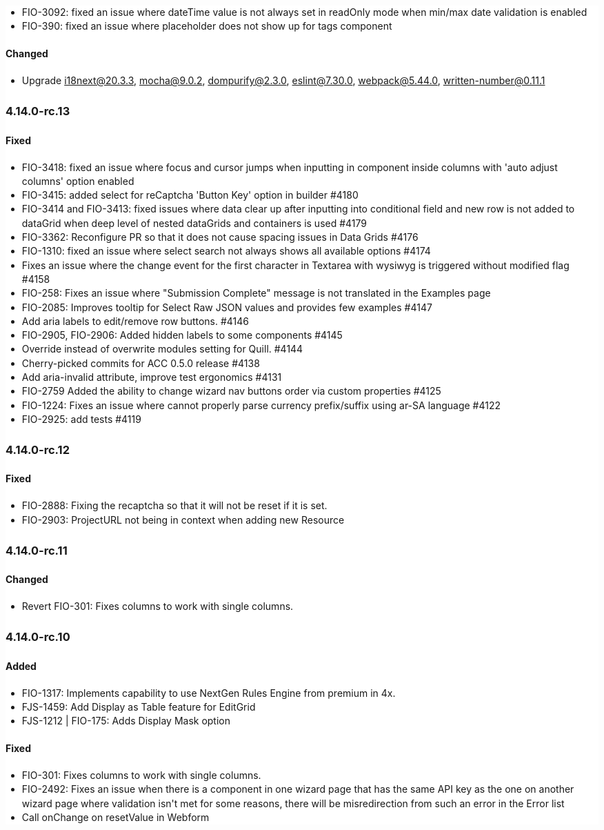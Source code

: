  - FIO-3092: fixed an issue where dateTime value is not always set in readOnly mode when min/max date validation is enabled
 - FIO-390: fixed an issue where placeholder does not show up for tags component

#### Changed
 - Upgrade i18next@20.3.3, mocha@9.0.2, dompurify@2.3.0, eslint@7.30.0, webpack@5.44.0, written-number@0.11.1

### 4.14.0-rc.13
#### Fixed
 - FIO-3418: fixed an issue where focus and cursor jumps when inputting in component inside columns with 'auto adjust columns' option enabled
 - FIO-3415: added select for reCaptcha 'Button Key' option in builder #4180
 - FIO-3414 and FIO-3413: fixed issues where data clear up after inputting into conditional field and new row is not added to dataGrid when deep level of nested dataGrids and containers is used #4179
 - FIO-3362: Reconfigure PR so that it does not cause spacing issues in Data Grids #4176
 - FIO-1310: fixed an issue where select search not always shows all available options #4174
 - Fixes an issue where the change event for the first character in Textarea with wysiwyg is triggered without modified flag #4158
 - FIO-258: Fixes an issue where "Submission Complete" message is not translated in the Examples page
 - FIO-2085: Improves tooltip for Select Raw JSON values and provides few examples #4147
 - Add aria labels to edit/remove row buttons. #4146
 - FIO-2905, FIO-2906: Added hidden labels to some components #4145
 - Override instead of overwrite modules setting for Quill. #4144
 - Cherry-picked commits for ACC 0.5.0 release #4138
 - Add aria-invalid attribute, improve test ergonomics #4131
 - FIO-2759 Added the ability to change wizard nav buttons order via custom properties #4125
 - FIO-1224: Fixes an issue where cannot properly parse currency prefix/suffix using ar-SA language #4122
 - FIO-2925: add tests #4119

### 4.14.0-rc.12
#### Fixed
 - FIO-2888: Fixing the recaptcha so that it will not be reset if it is set.
 - FIO-2903: ProjectURL not being in context when adding new Resource

### 4.14.0-rc.11
#### Changed
 - Revert FIO-301: Fixes columns to work with single columns.

### 4.14.0-rc.10
#### Added
 - FIO-1317: Implements capability to use NextGen Rules Engine from premium in 4x.
 - FJS-1459: Add Display as Table feature for EditGrid
 - FJS-1212 | FIO-175: Adds Display Mask option

#### Fixed
 - FIO-301: Fixes columns to work with single columns.
 - FIO-2492: Fixes an issue when there is a component in one wizard page that has the same API key as the one on another wizard page where validation isn't met for some reasons, there will be misredirection from such an error in the Error list
 - Call onChange on resetValue in Webform
